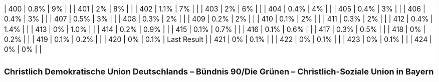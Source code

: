 | 400 | 0.8% | 9% |  |
| 401 | 2% | 8% |  |
| 402 | 1.1% | 7% |  |
| 403 | 2% | 6% |  |
| 404 | 0.4% | 4% |  |
| 405 | 0.4% | 3% |  |
| 406 | 0.4% | 3% |  |
| 407 | 0.5% | 3% |  |
| 408 | 0.3% | 2% |  |
| 409 | 0.2% | 2% |  |
| 410 | 0.1% | 2% |  |
| 411 | 0.3% | 2% |  |
| 412 | 0.4% | 1.4% |  |
| 413 | 0% | 1.0% |  |
| 414 | 0.2% | 0.9% |  |
| 415 | 0.1% | 0.7% |  |
| 416 | 0.1% | 0.6% |  |
| 417 | 0.3% | 0.5% |  |
| 418 | 0% | 0.2% |  |
| 419 | 0.1% | 0.2% |  |
| 420 | 0% | 0.1% | Last Result |
| 421 | 0% | 0.1% |  |
| 422 | 0% | 0.1% |  |
| 423 | 0% | 0.1% |  |
| 424 | 0% | 0% |  |

### Christlich Demokratische Union Deutschlands – Bündnis 90/Die Grünen – Christlich-Soziale Union in Bayern
